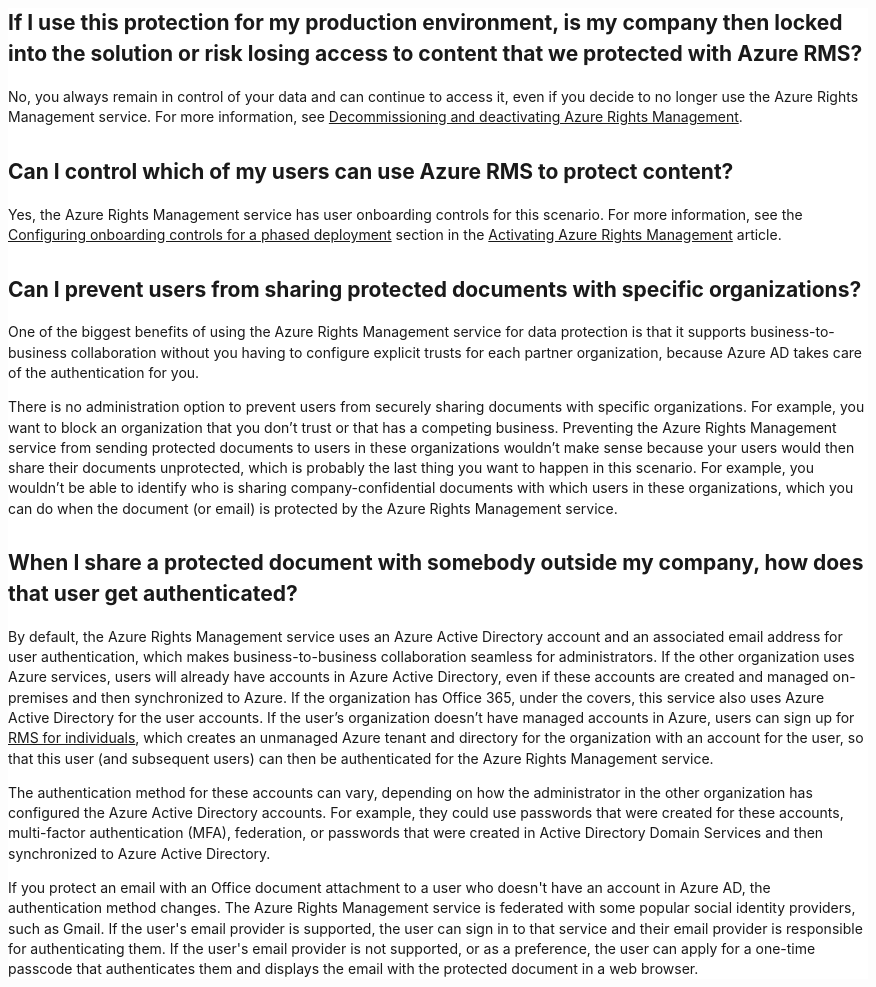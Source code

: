 ## If I use this protection for my production environment, is my company then locked into the solution or risk losing access to content that we protected with Azure RMS?
No, you always remain in control of your data and can continue to access it, even if you decide to no longer use the Azure Rights Management service. For more information, see [Decommissioning and deactivating Azure Rights Management](../deploy-use/decommission-deactivate.md).

## Can I control which of my users can use Azure RMS to protect content?
Yes, the Azure Rights Management service has user onboarding controls for this scenario. For more information, see the [Configuring onboarding controls for a phased deployment](../deploy-use/activate-service.md#configuring-onboarding-controls-for-a-phased-deployment) section in the [Activating Azure Rights Management](../deploy-use/activate-service.md) article.

## Can I prevent users from sharing protected documents with specific organizations?
One of the biggest benefits of using the Azure Rights Management service for data protection is that it supports business-to-business collaboration without you having to configure explicit trusts for each partner organization, because Azure AD takes care of the authentication for you.

There is no administration option to prevent users from securely sharing documents with specific organizations. For example, you want to block an organization that you don’t trust or that has a competing business. Preventing the Azure Rights Management service from sending protected documents to users in these organizations wouldn’t make sense because your users would then share their documents unprotected, which is probably the last thing you want to happen in this scenario. For example, you wouldn’t be able to identify who is sharing company-confidential documents with which users in these organizations, which you can do when the document (or email) is protected by the Azure Rights Management service.

## When I share a protected document with somebody outside my company, how does that user get authenticated?

By default, the Azure Rights Management service uses an Azure Active Directory account and an associated email address for user authentication, which makes business-to-business collaboration seamless for administrators. If the other organization uses Azure services, users will already have accounts in Azure Active Directory, even if these accounts are created and managed on-premises and then synchronized to Azure. If the organization has Office 365, under the covers, this service also uses Azure Active Directory for the user accounts. If the user’s organization doesn’t have managed accounts in Azure, users can sign up for [RMS for individuals](../understand-explore/rms-for-individuals.md), which creates an unmanaged Azure tenant and directory for the organization with an account for the user, so that this user (and subsequent users) can then be authenticated for the Azure Rights Management service.

The authentication method for these accounts can vary, depending on how the administrator in the other organization has configured the Azure Active Directory accounts. For example, they could use passwords that were created for these accounts, multi-factor authentication (MFA), federation, or passwords that were created in Active Directory Domain Services and then synchronized to Azure Active Directory.

If you protect an email with an Office document attachment to a user who doesn't have an account in Azure AD, the authentication method changes. The Azure Rights Management service is federated with some popular social identity providers, such as Gmail. If the user's email provider is supported, the user can sign in to that service and their email provider is responsible for authenticating them. If the user's email provider is not supported, or as a preference, the user can apply for a one-time passcode that authenticates them and displays the email with the protected document in a web browser.
